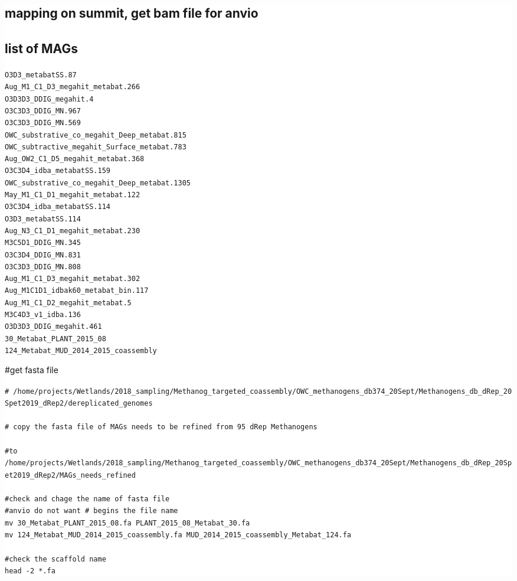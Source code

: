 ## mapping on summit, get bam file for anvio

## list of MAGs
```
O3D3_metabatSS.87
Aug_M1_C1_D3_megahit_metabat.266
O3D3D3_DDIG_megahit.4
O3C3D3_DDIG_MN.967
O3C3D3_DDIG_MN.569
OWC_substrative_co_megahit_Deep_metabat.815
OWC_subtractive_megahit_Surface_metabat.783
Aug_OW2_C1_D5_megahit_metabat.368
O3C3D4_idba_metabatSS.159
OWC_substrative_co_megahit_Deep_metabat.1305
May_M1_C1_D1_megahit_metabat.122
O3C3D4_idba_metabatSS.114
O3D3_metabatSS.114
Aug_N3_C1_D1_megahit_metabat.230
M3C5D1_DDIG_MN.345
O3C3D4_DDIG_MN.831
O3C3D3_DDIG_MN.808
Aug_M1_C1_D3_megahit_metabat.302
Aug_M1C1D1_idbak60_metabat_bin.117
Aug_M1_C1_D2_megahit_metabat.5
M3C4D3_v1_idba.136
O3D3D3_DDIG_megahit.461
30_Metabat_PLANT_2015_08
124_Metabat_MUD_2014_2015_coassembly
```

#get fasta file
```
# /home/projects/Wetlands/2018_sampling/Methanog_targeted_coassembly/OWC_methanogens_db374_20Sept/Methanogens_db_dRep_20Spet2019_dRep2/dereplicated_genomes

# copy the fasta file of MAGs needs to be refined from 95 dRep Methanogens

#to
/home/projects/Wetlands/2018_sampling/Methanog_targeted_coassembly/OWC_methanogens_db374_20Sept/Methanogens_db_dRep_20Spet2019_dRep2/MAGs_needs_refined

#check and chage the name of fasta file
#anvio do not want # begins the file name
mv 30_Metabat_PLANT_2015_08.fa PLANT_2015_08_Metabat_30.fa
mv 124_Metabat_MUD_2014_2015_coassembly.fa MUD_2014_2015_coassembly_Metabat_124.fa

#check the scaffold name
head -2 *.fa

```
